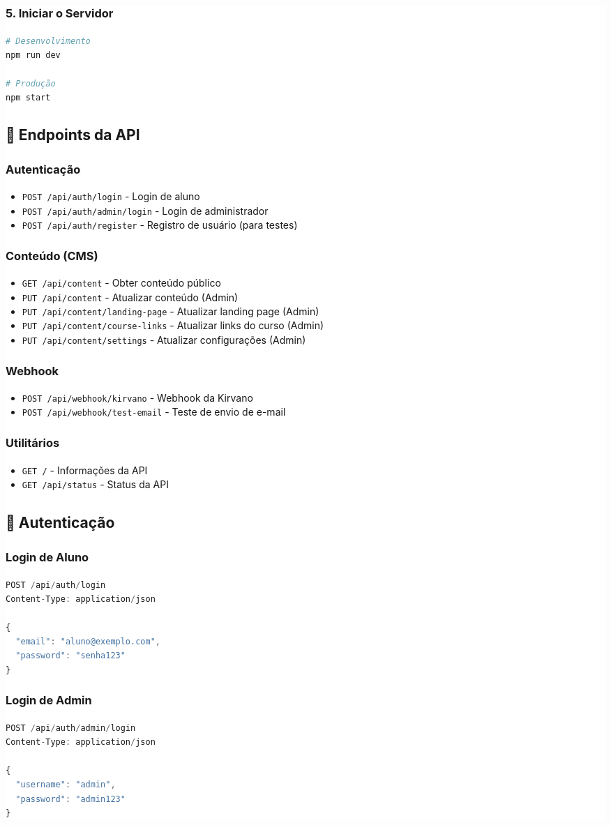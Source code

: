 ### 5. Iniciar o Servidor
```bash
# Desenvolvimento
npm run dev

# Produção
npm start
```

## 📡 Endpoints da API

### Autenticação
- `POST /api/auth/login` - Login de aluno
- `POST /api/auth/admin/login` - Login de administrador
- `POST /api/auth/register` - Registro de usuário (para testes)

### Conteúdo (CMS)
- `GET /api/content` - Obter conteúdo público
- `PUT /api/content` - Atualizar conteúdo (Admin)
- `PUT /api/content/landing-page` - Atualizar landing page (Admin)
- `PUT /api/content/course-links` - Atualizar links do curso (Admin)
- `PUT /api/content/settings` - Atualizar configurações (Admin)

### Webhook
- `POST /api/webhook/kirvano` - Webhook da Kirvano
- `POST /api/webhook/test-email` - Teste de envio de e-mail

### Utilitários
- `GET /` - Informações da API
- `GET /api/status` - Status da API

## 🔐 Autenticação

### Login de Aluno
```javascript
POST /api/auth/login
Content-Type: application/json

{
  "email": "aluno@exemplo.com",
  "password": "senha123"
}
```

### Login de Admin
```javascript
POST /api/auth/admin/login
Content-Type: application/json

{
  "username": "admin",
  "password": "admin123"
}
```
